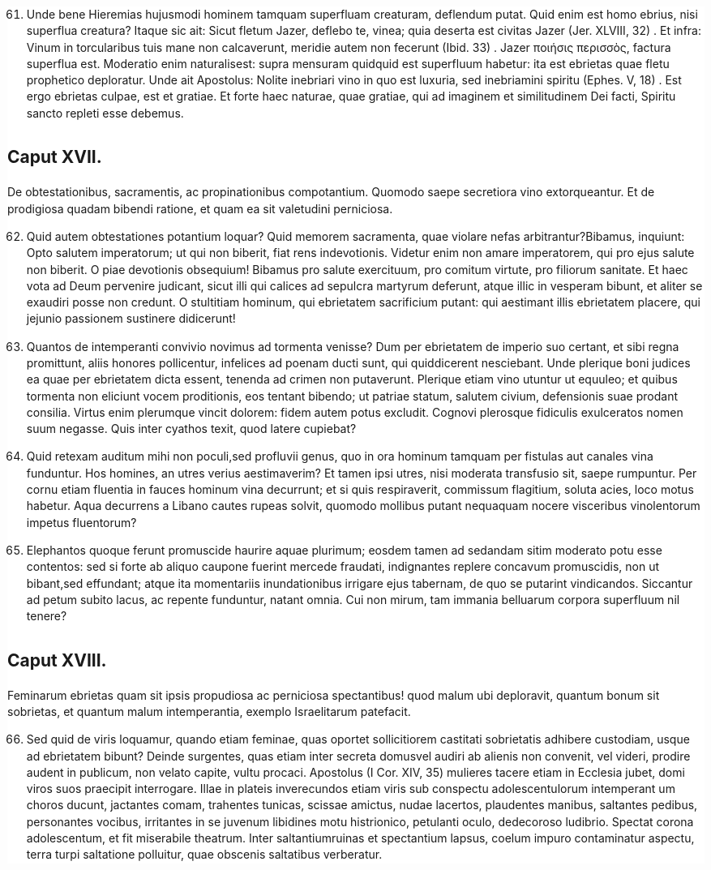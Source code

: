 61. Unde bene Hieremias hujusmodi hominem tamquam superfluam creaturam, deflendum putat. Quid enim est homo ebrius, nisi superflua creatura? Itaque sic ait: Sicut fletum Jazer, deflebo te, vinea; quia deserta est civitas Jazer  (Jer. XLVIII, 32) . Et infra: Vinum in torcularibus tuis mane non calcaverunt,  meridie autem non fecerunt  (Ibid. 33) . Jazer ποιήσις περισσὸς, factura superflua est. Moderatio enim naturalisest: supra mensuram quidquid est superfluum habetur: ita est ebrietas quae fletu prophetico deploratur. Unde ait Apostolus:  Nolite inebriari vino in quo est luxuria, sed inebriamini spiritu  (Ephes. V, 18) . Est ergo ebrietas culpae, est et gratiae. Et forte haec naturae, quae gratiae, qui ad imaginem et similitudinem Dei facti, Spiritu sancto repleti esse debemus.

<h2 id='tocuniq19'>Caput XVII.</h2>

De obtestationibus, sacramentis, ac propinationibus compotantium. Quomodo saepe secretiora vino extorqueantur. Et de prodigiosa quadam bibendi ratione, et quam ea sit valetudini perniciosa.

62. Quid autem obtestationes potantium loquar? Quid memorem sacramenta, quae violare nefas arbitrantur?Bibamus, inquiunt: Opto salutem imperatorum; ut qui non biberit, fiat rens indevotionis. Videtur enim non amare imperatorem, qui pro ejus salute non biberit. O piae devotionis obsequium! Bibamus pro salute exercituum, pro comitum virtute, pro filiorum sanitate. Et haec vota ad Deum pervenire judicant, sicut illi qui calices ad sepulcra martyrum deferunt, atque illic in vesperam bibunt, et aliter se exaudiri posse non credunt. O stultitiam hominum, qui ebrietatem sacrificium putant: qui aestimant illis ebrietatem placere, qui jejunio passionem sustinere didicerunt!

63. Quantos de intemperanti convivio novimus ad tormenta venisse? Dum per ebrietatem de imperio suo certant, et sibi regna promittunt, aliis honores pollicentur, infelices ad poenam ducti sunt, qui quiddicerent nesciebant. Unde plerique boni judices ea quae per ebrietatem dicta essent, tenenda ad crimen non putaverunt. Plerique etiam vino utuntur ut equuleo; et quibus tormenta non eliciunt vocem proditionis, eos tentant bibendo; ut patriae statum, salutem civium, defensionis suae prodant consilia. Virtus enim plerumque vincit dolorem: fidem autem potus excludit. Cognovi plerosque fidiculis exulceratos nomen suum negasse. Quis inter cyathos texit, quod latere cupiebat?

 64. Quid retexam auditum mihi non poculi,sed profluvii genus, quo in ora hominum tamquam per fistulas aut canales vina funduntur. Hos homines, an utres verius aestimaverim? Et tamen ipsi utres, nisi moderata transfusio sit, saepe rumpuntur. Per cornu etiam fluentia in fauces hominum vina decurrunt; et si quis respiraverit, commissum flagitium, soluta acies, loco motus habetur. Aqua decurrens a Libano cautes rupeas solvit, quomodo mollibus putant nequaquam nocere visceribus vinolentorum impetus fluentorum?

65. Elephantos quoque ferunt promuscide haurire aquae plurimum; eosdem tamen ad sedandam sitim moderato potu esse contentos: sed si forte ab aliquo caupone fuerint mercede fraudati, indignantes replere concavum promuscidis, non ut bibant,sed effundant; atque ita momentariis inundationibus irrigare ejus tabernam, de quo se putarint vindicandos. Siccantur ad petum subito lacus, ac repente funduntur, natant omnia. Cui non mirum, tam immania belluarum corpora superfluum nil tenere?

<h2 id='tocuniq20'>Caput XVIII.</h2>

Feminarum ebrietas quam sit ipsis propudiosa ac perniciosa spectantibus! quod malum ubi deploravit, quantum bonum sit sobrietas, et quantum malum intemperantia, exemplo Israelitarum patefacit.

66. Sed quid de viris loquamur, quando etiam feminae, quas oportet sollicitiorem castitati sobrietatis adhibere custodiam, usque ad ebrietatem bibunt? Deinde surgentes, quas etiam inter secreta domusvel audiri ab alienis non convenit, vel videri, prodire audent in publicum, non velato capite, vultu procaci. Apostolus (I Cor. XIV, 35)  mulieres tacere etiam in Ecclesia jubet, domi viros suos praecipit interrogare. Illae in plateis inverecundos etiam viris sub conspectu adolescentulorum intemperant um choros ducunt, jactantes comam, trahentes tunicas, scissae amictus, nudae lacertos, plaudentes manibus, saltantes pedibus, personantes vocibus, irritantes in se juvenum libidines motu histrionico, petulanti oculo, dedecoroso ludibrio. Spectat corona adolescentum, et fit miserabile theatrum. Inter saltantiumruinas et spectantium lapsus, coelum impuro contaminatur aspectu, terra turpi saltatione polluitur, quae obscenis saltatibus verberatur.
